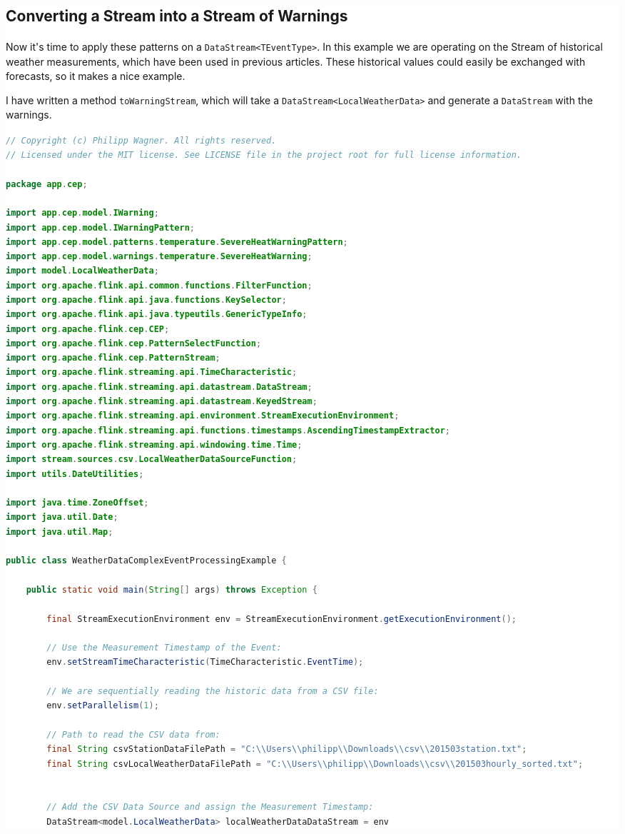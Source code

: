 ## Converting a Stream into a Stream of Warnings ##

Now it's time to apply these patterns on a ``DataStream<TEventType>``. In this example we are operating on the Stream of historical weather measurements, which 
have been used in previous articles. These historical values could easily be exchanged with forecasts, so it makes a nice example.

I have written a method ``toWarningStream``, which will take a ``DataStream<LocalWeatherData>`` and generate a ``DataStream`` with the warnings.

```java
// Copyright (c) Philipp Wagner. All rights reserved.
// Licensed under the MIT license. See LICENSE file in the project root for full license information.

package app.cep;

import app.cep.model.IWarning;
import app.cep.model.IWarningPattern;
import app.cep.model.patterns.temperature.SevereHeatWarningPattern;
import app.cep.model.warnings.temperature.SevereHeatWarning;
import model.LocalWeatherData;
import org.apache.flink.api.common.functions.FilterFunction;
import org.apache.flink.api.java.functions.KeySelector;
import org.apache.flink.api.java.typeutils.GenericTypeInfo;
import org.apache.flink.cep.CEP;
import org.apache.flink.cep.PatternSelectFunction;
import org.apache.flink.cep.PatternStream;
import org.apache.flink.streaming.api.TimeCharacteristic;
import org.apache.flink.streaming.api.datastream.DataStream;
import org.apache.flink.streaming.api.datastream.KeyedStream;
import org.apache.flink.streaming.api.environment.StreamExecutionEnvironment;
import org.apache.flink.streaming.api.functions.timestamps.AscendingTimestampExtractor;
import org.apache.flink.streaming.api.windowing.time.Time;
import stream.sources.csv.LocalWeatherDataSourceFunction;
import utils.DateUtilities;

import java.time.ZoneOffset;
import java.util.Date;
import java.util.Map;

public class WeatherDataComplexEventProcessingExample {

    public static void main(String[] args) throws Exception {

        final StreamExecutionEnvironment env = StreamExecutionEnvironment.getExecutionEnvironment();

        // Use the Measurement Timestamp of the Event:
        env.setStreamTimeCharacteristic(TimeCharacteristic.EventTime);

        // We are sequentially reading the historic data from a CSV file:
        env.setParallelism(1);

        // Path to read the CSV data from:
        final String csvStationDataFilePath = "C:\\Users\\philipp\\Downloads\\csv\\201503station.txt";
        final String csvLocalWeatherDataFilePath = "C:\\Users\\philipp\\Downloads\\csv\\201503hourly_sorted.txt";


        // Add the CSV Data Source and assign the Measurement Timestamp:
        DataStream<model.LocalWeatherData> localWeatherDataDataStream = env
```